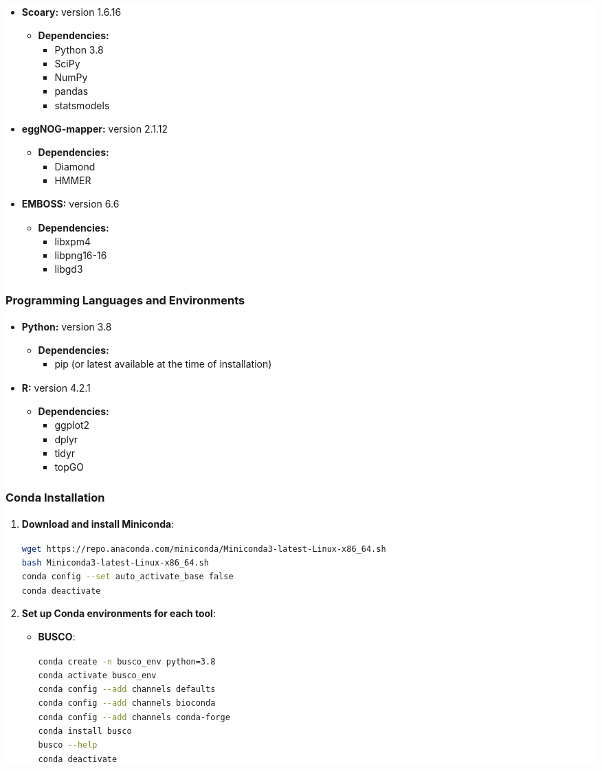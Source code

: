 - **Scoary:** version 1.6.16
  - **Dependencies:**
    - Python 3.8
    - SciPy
    - NumPy
    - pandas
    - statsmodels

- **eggNOG-mapper:** version 2.1.12
  - **Dependencies:**
    - Diamond
    - HMMER

- **EMBOSS:** version 6.6
  - **Dependencies:**
    - libxpm4
    - libpng16-16
    - libgd3

### Programming Languages and Environments

- **Python:** version 3.8
  - **Dependencies:**
    - pip (or latest available at the time of installation)

- **R:** version 4.2.1
  - **Dependencies:**
    - ggplot2
    - dplyr
    - tidyr
    - topGO
### Conda Installation

1. **Download and install Miniconda**:
    ```bash
    wget https://repo.anaconda.com/miniconda/Miniconda3-latest-Linux-x86_64.sh
    bash Miniconda3-latest-Linux-x86_64.sh
    conda config --set auto_activate_base false
    conda deactivate
    ```

2. **Set up Conda environments for each tool**:
    - **BUSCO**:
        ```bash
        conda create -n busco_env python=3.8
        conda activate busco_env
        conda config --add channels defaults
        conda config --add channels bioconda
        conda config --add channels conda-forge
        conda install busco
        busco --help
        conda deactivate
        ```
